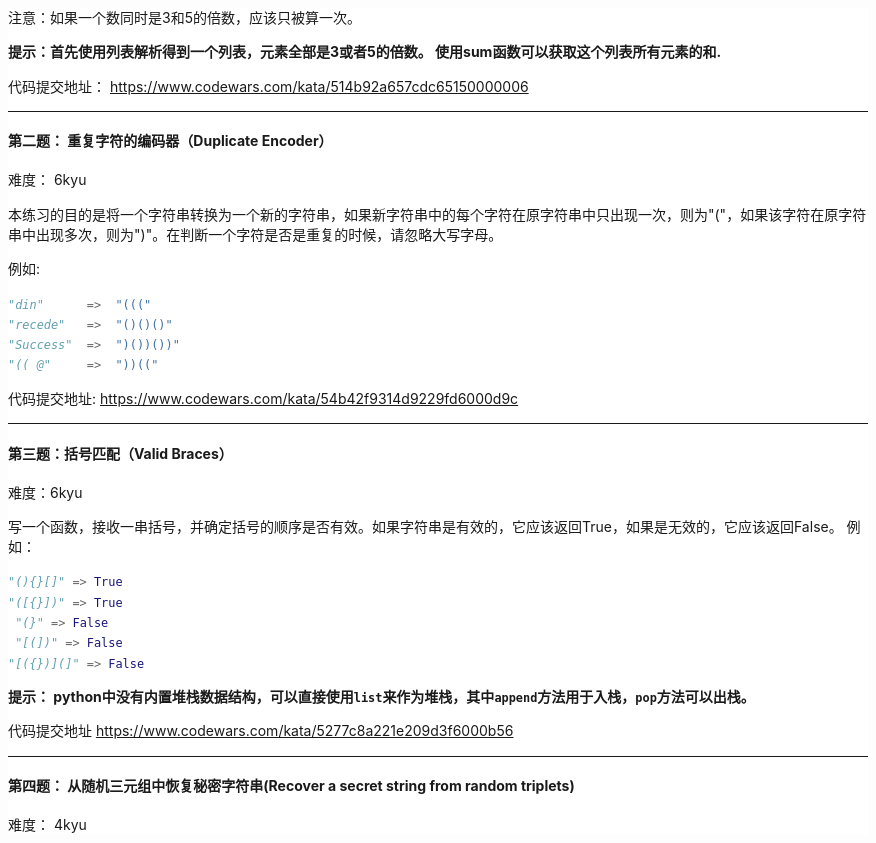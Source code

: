 注意：如果一个数同时是3和5的倍数，应该只被算一次。

**提示：首先使用列表解析得到一个列表，元素全部是3或者5的倍数。
使用sum函数可以获取这个列表所有元素的和.**

代码提交地址：
<https://www.codewars.com/kata/514b92a657cdc65150000006>

---

#### 第二题： 重复字符的编码器（Duplicate Encoder）

难度： 6kyu

本练习的目的是将一个字符串转换为一个新的字符串，如果新字符串中的每个字符在原字符串中只出现一次，则为"("，如果该字符在原字符串中出现多次，则为")"。在判断一个字符是否是重复的时候，请忽略大写字母。

例如:

```python
"din"      =>  "((("
"recede"   =>  "()()()"
"Success"  =>  ")())())"
"(( @"     =>  "))(("
```

代码提交地址:
<https://www.codewars.com/kata/54b42f9314d9229fd6000d9c>

---

#### 第三题：括号匹配（Valid Braces）

难度：6kyu

写一个函数，接收一串括号，并确定括号的顺序是否有效。如果字符串是有效的，它应该返回True，如果是无效的，它应该返回False。
例如：

```python
"(){}[]" => True 
"([{}])" => True
 "(}" => False
 "[(])" => False 
"[({})](]" => False
```

**提示：
python中没有内置堆栈数据结构，可以直接使用`list`来作为堆栈，其中`append`方法用于入栈，`pop`方法可以出栈。**

代码提交地址
<https://www.codewars.com/kata/5277c8a221e209d3f6000b56>

---

#### 第四题： 从随机三元组中恢复秘密字符串(Recover a secret string from random triplets)

难度： 4kyu
